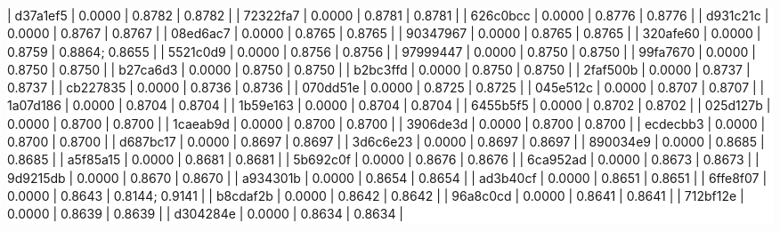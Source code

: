 | d37a1ef5 | 0.0000 | 0.8782 | 0.8782 |
| 72322fa7 | 0.0000 | 0.8781 | 0.8781 |
| 626c0bcc | 0.0000 | 0.8776 | 0.8776 |
| d931c21c | 0.0000 | 0.8767 | 0.8767 |
| 08ed6ac7 | 0.0000 | 0.8765 | 0.8765 |
| 90347967 | 0.0000 | 0.8765 | 0.8765 |
| 320afe60 | 0.0000 | 0.8759 | 0.8864; 0.8655 |
| 5521c0d9 | 0.0000 | 0.8756 | 0.8756 |
| 97999447 | 0.0000 | 0.8750 | 0.8750 |
| 99fa7670 | 0.0000 | 0.8750 | 0.8750 |
| b27ca6d3 | 0.0000 | 0.8750 | 0.8750 |
| b2bc3ffd | 0.0000 | 0.8750 | 0.8750 |
| 2faf500b | 0.0000 | 0.8737 | 0.8737 |
| cb227835 | 0.0000 | 0.8736 | 0.8736 |
| 070dd51e | 0.0000 | 0.8725 | 0.8725 |
| 045e512c | 0.0000 | 0.8707 | 0.8707 |
| 1a07d186 | 0.0000 | 0.8704 | 0.8704 |
| 1b59e163 | 0.0000 | 0.8704 | 0.8704 |
| 6455b5f5 | 0.0000 | 0.8702 | 0.8702 |
| 025d127b | 0.0000 | 0.8700 | 0.8700 |
| 1caeab9d | 0.0000 | 0.8700 | 0.8700 |
| 3906de3d | 0.0000 | 0.8700 | 0.8700 |
| ecdecbb3 | 0.0000 | 0.8700 | 0.8700 |
| d687bc17 | 0.0000 | 0.8697 | 0.8697 |
| 3d6c6e23 | 0.0000 | 0.8697 | 0.8697 |
| 890034e9 | 0.0000 | 0.8685 | 0.8685 |
| a5f85a15 | 0.0000 | 0.8681 | 0.8681 |
| 5b692c0f | 0.0000 | 0.8676 | 0.8676 |
| 6ca952ad | 0.0000 | 0.8673 | 0.8673 |
| 9d9215db | 0.0000 | 0.8670 | 0.8670 |
| a934301b | 0.0000 | 0.8654 | 0.8654 |
| ad3b40cf | 0.0000 | 0.8651 | 0.8651 |
| 6ffe8f07 | 0.0000 | 0.8643 | 0.8144; 0.9141 |
| b8cdaf2b | 0.0000 | 0.8642 | 0.8642 |
| 96a8c0cd | 0.0000 | 0.8641 | 0.8641 |
| 712bf12e | 0.0000 | 0.8639 | 0.8639 |
| d304284e | 0.0000 | 0.8634 | 0.8634 |